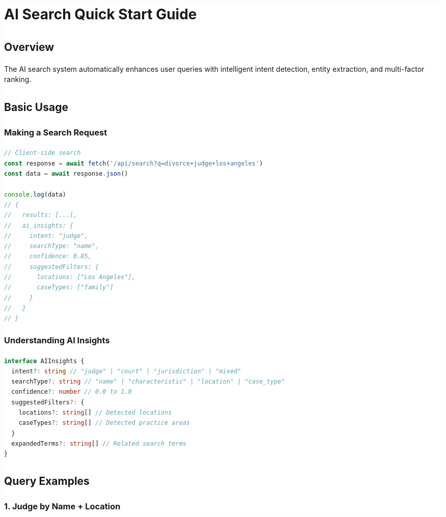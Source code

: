 # AI Search Quick Start Guide

## Overview

The AI search system automatically enhances user queries with intelligent intent detection, entity extraction, and multi-factor ranking.

## Basic Usage

### Making a Search Request

```typescript
// Client-side search
const response = await fetch('/api/search?q=divorce+judge+los+angeles')
const data = await response.json()

console.log(data)
// {
//   results: [...],
//   ai_insights: {
//     intent: "judge",
//     searchType: "name",
//     confidence: 0.85,
//     suggestedFilters: {
//       locations: ["Los Angeles"],
//       caseTypes: ["family"]
//     }
//   }
// }
```

### Understanding AI Insights

```typescript
interface AIInsights {
  intent?: string // "judge" | "court" | "jurisdiction" | "mixed"
  searchType?: string // "name" | "characteristic" | "location" | "case_type"
  confidence?: number // 0.0 to 1.0
  suggestedFilters?: {
    locations?: string[] // Detected locations
    caseTypes?: string[] // Detected practice areas
  }
  expandedTerms?: string[] // Related search terms
}
```

## Query Examples

### 1. Judge by Name + Location
